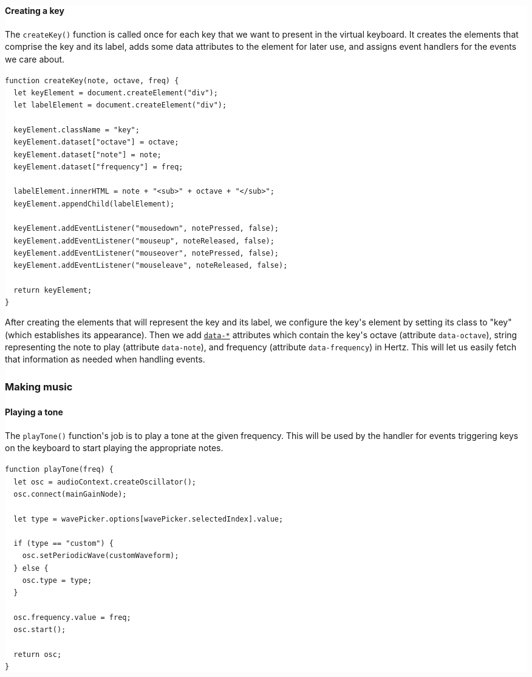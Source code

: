 #### Creating a key

The `createKey()` function is called once for each key that we want to present in the virtual keyboard. It creates the elements that comprise the key and its label, adds some data attributes to the element for later use, and assigns event handlers for the events we care about.

    function createKey(note, octave, freq) {
      let keyElement = document.createElement("div");
      let labelElement = document.createElement("div");

      keyElement.className = "key";
      keyElement.dataset["octave"] = octave;
      keyElement.dataset["note"] = note;
      keyElement.dataset["frequency"] = freq;

      labelElement.innerHTML = note + "<sub>" + octave + "</sub>";
      keyElement.appendChild(labelElement);

      keyElement.addEventListener("mousedown", notePressed, false);
      keyElement.addEventListener("mouseup", noteReleased, false);
      keyElement.addEventListener("mouseover", notePressed, false);
      keyElement.addEventListener("mouseleave", noteReleased, false);

      return keyElement;
    }

After creating the elements that will represent the key and its label, we configure the key's element by setting its class to "key" (which establishes its appearance). Then we add [`data-*`](https://developer.mozilla.org/en-US/docs/Web/HTML/Global_attributes#attr-data-*) attributes which contain the key's octave (attribute `data-octave`), string representing the note to play (attribute `data-note`), and frequency (attribute `data-frequency`) in Hertz. This will let us easily fetch that information as needed when handling events.

### Making music

#### Playing a tone

The `playTone()` function's job is to play a tone at the given frequency. This will be used by the handler for events triggering keys on the keyboard to start playing the appropriate notes.

    function playTone(freq) {
      let osc = audioContext.createOscillator();
      osc.connect(mainGainNode);

      let type = wavePicker.options[wavePicker.selectedIndex].value;

      if (type == "custom") {
        osc.setPeriodicWave(customWaveform);
      } else {
        osc.type = type;
      }

      osc.frequency.value = freq;
      osc.start();

      return osc;
    }
